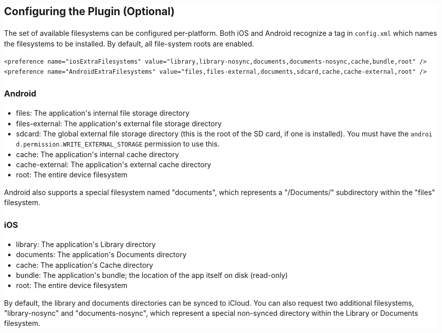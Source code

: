 ## Configuring the Plugin (Optional)

The set of available filesystems can be configured per-platform. Both iOS and
Android recognize a <preference> tag in `config.xml` which names the
filesystems to be installed. By default, all file-system roots are enabled.

    <preference name="iosExtraFilesystems" value="library,library-nosync,documents,documents-nosync,cache,bundle,root" />
    <preference name="AndroidExtraFilesystems" value="files,files-external,documents,sdcard,cache,cache-external,root" />

### Android

* files: The application's internal file storage directory
* files-external: The application's external file storage directory
* sdcard: The global external file storage directory (this is the root of the SD card, if one is installed). You must have the `android.permission.WRITE_EXTERNAL_STORAGE` permission to use this.
* cache: The application's internal cache directory
* cache-external: The application's external cache directory
* root: The entire device filesystem

Android also supports a special filesystem named "documents", which represents a "/Documents/" subdirectory within the "files" filesystem.

### iOS

* library: The application's Library directory
* documents: The application's Documents directory
* cache: The application's Cache directory
* bundle: The application's bundle; the location of the app itself on disk (read-only)
* root: The entire device filesystem

By default, the library and documents directories can be synced to iCloud. You can also request two additional filesystems, "library-nosync" and "documents-nosync", which represent a special non-synced directory within the Library or Documents filesystem.
